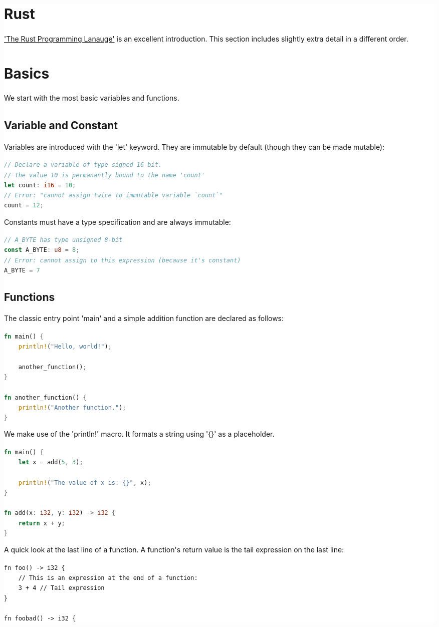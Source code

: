 # Rust
['The Rust Programming Lanauge'](https://doc.rust-lang.org/book/title-page.html) is an excellent introduction. This section includes slightly extra detail in a different order. 

# Basics
We start with the most basic variables and functions.

## Variable and Constant
Variables are introduced with the 'let' keyword. They are immutable by default (though they can be made mutable):
```rust
// Declare a variable of type signed 16-bit.
// The value 10 is permanantly bound to the name 'count'
let count: i16 = 10;
// Error: "cannot assign twice to immutable variable `count`"
count = 12;
```
Constants must have a type specification and are always immutable:
```rust
// A_BYTE has type unsigned 8-bit
const A_BYTE: u8 = 8;
// Error: cannot assign to this expression (because it's constant)
A_BYTE = 7
```

## Functions
The classic entry point 'main' and a simple addition function are declared as follows:
```rust
fn main() {
    println!("Hello, world!");

    another_function();
}

fn another_function() {
    println!("Another function.");
}

```
We make use of the 'println!' macro. It formats a string using '{}' as a placeholder.
```rust
fn main() {
    let x = add(5, 3);

    println!("The value of x is: {}", x);
}

fn add(x: i32, y: i32) -> i32 {
    return x + y;
}

```
A quick look at the last line of a function. A function's return value is the tail expression on the last line:
```rust,noplayground
fn foo() -> i32 {
    // This is an expression at the end of a function:
    3 + 4 // Tail expression
}

fn foobad() -> i32 {
```